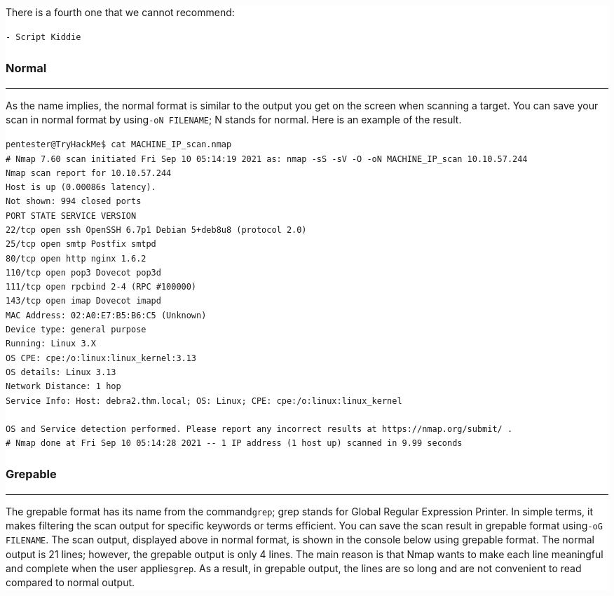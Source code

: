 There is a fourth one that we cannot recommend:

```ad-error
- Script Kiddie
```

 

### Normal
---

As the name implies, the normal format is similar to the output you get on the screen when scanning a target. You can save your scan in normal format by using`-oN FILENAME`; N stands for normal. Here is an example of the result.



```shell-session
pentester@TryHackMe$ cat MACHINE_IP_scan.nmap 
# Nmap 7.60 scan initiated Fri Sep 10 05:14:19 2021 as: nmap -sS -sV -O -oN MACHINE_IP_scan 10.10.57.244
Nmap scan report for 10.10.57.244
Host is up (0.00086s latency).
Not shown: 994 closed ports
PORT STATE SERVICE VERSION
22/tcp open ssh OpenSSH 6.7p1 Debian 5+deb8u8 (protocol 2.0)
25/tcp open smtp Postfix smtpd
80/tcp open http nginx 1.6.2
110/tcp open pop3 Dovecot pop3d
111/tcp open rpcbind 2-4 (RPC #100000)
143/tcp open imap Dovecot imapd
MAC Address: 02:A0:E7:B5:B6:C5 (Unknown)
Device type: general purpose
Running: Linux 3.X
OS CPE: cpe:/o:linux:linux_kernel:3.13
OS details: Linux 3.13
Network Distance: 1 hop
Service Info: Host: debra2.thm.local; OS: Linux; CPE: cpe:/o:linux:linux_kernel

OS and Service detection performed. Please report any incorrect results at https://nmap.org/submit/ .
# Nmap done at Fri Sep 10 05:14:28 2021 -- 1 IP address (1 host up) scanned in 9.99 seconds
```

 

### Grepable
---

The grepable format has its name from the command`grep`; grep stands for Global Regular Expression Printer. In simple terms, it makes filtering the scan output for specific keywords or terms efficient. You can save the scan result in grepable format using`-oG FILENAME`. The scan output, displayed above in normal format, is shown in the console below using grepable format. The normal output is 21 lines; however, the grepable output is only 4 lines. The main reason is that Nmap wants to make each line meaningful and complete when the user applies`grep`. As a result, in grepable output, the lines are so long and are not convenient to read compared to normal output.
